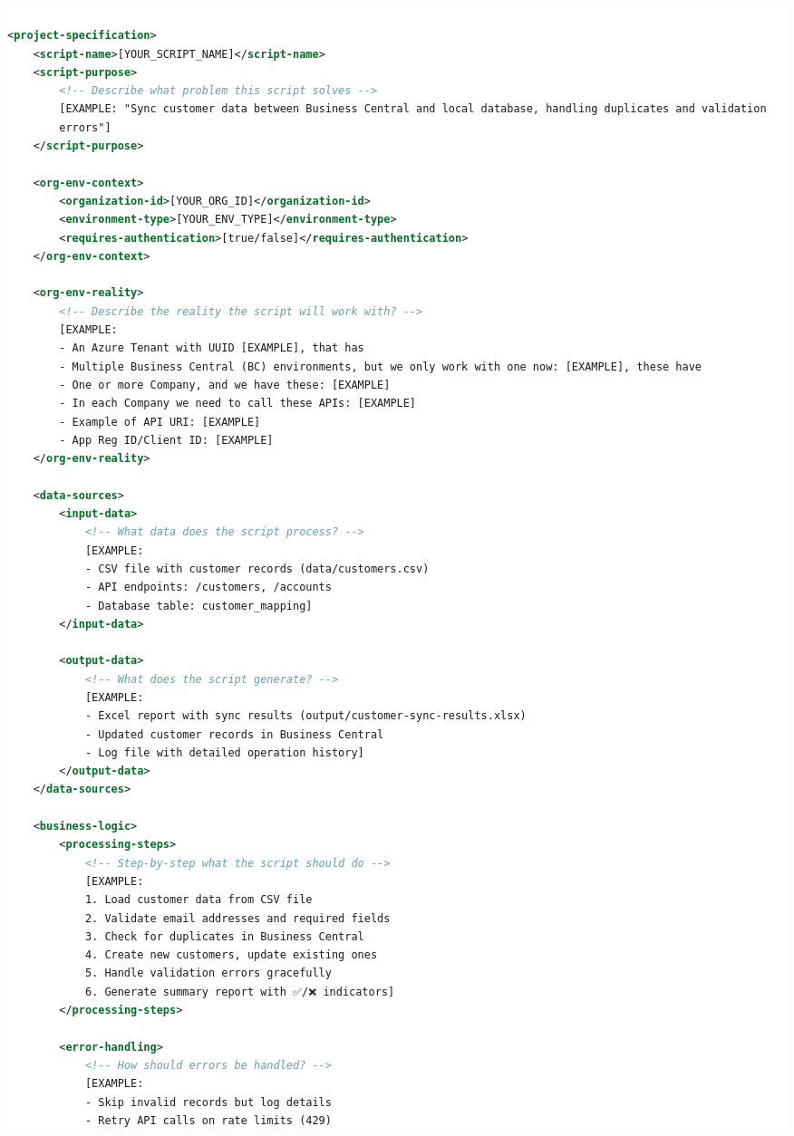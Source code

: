 ```xml

<project-specification>
    <script-name>[YOUR_SCRIPT_NAME]</script-name>
    <script-purpose>
        <!-- Describe what problem this script solves -->
        [EXAMPLE: "Sync customer data between Business Central and local database, handling duplicates and validation
        errors"]
    </script-purpose>

    <org-env-context>
        <organization-id>[YOUR_ORG_ID]</organization-id>
        <environment-type>[YOUR_ENV_TYPE]</environment-type>
        <requires-authentication>[true/false]</requires-authentication>
    </org-env-context>

    <org-env-reality>
        <!-- Describe the reality the script will work with? -->
        [EXAMPLE:
        - An Azure Tenant with UUID [EXAMPLE], that has
        - Multiple Business Central (BC) environments, but we only work with one now: [EXAMPLE], these have
        - One or more Company, and we have these: [EXAMPLE]
        - In each Company we need to call these APIs: [EXAMPLE]
        - Example of API URI: [EXAMPLE]
        - App Reg ID/Client ID: [EXAMPLE]
    </org-env-reality>

    <data-sources>
        <input-data>
            <!-- What data does the script process? -->
            [EXAMPLE:
            - CSV file with customer records (data/customers.csv)
            - API endpoints: /customers, /accounts
            - Database table: customer_mapping]
        </input-data>

        <output-data>
            <!-- What does the script generate? -->
            [EXAMPLE:
            - Excel report with sync results (output/customer-sync-results.xlsx)
            - Updated customer records in Business Central
            - Log file with detailed operation history]
        </output-data>
    </data-sources>

    <business-logic>
        <processing-steps>
            <!-- Step-by-step what the script should do -->
            [EXAMPLE:
            1. Load customer data from CSV file
            2. Validate email addresses and required fields
            3. Check for duplicates in Business Central
            4. Create new customers, update existing ones
            5. Handle validation errors gracefully
            6. Generate summary report with ✅/❌ indicators]
        </processing-steps>

        <error-handling>
            <!-- How should errors be handled? -->
            [EXAMPLE:
            - Skip invalid records but log details
            - Retry API calls on rate limits (429)
```
